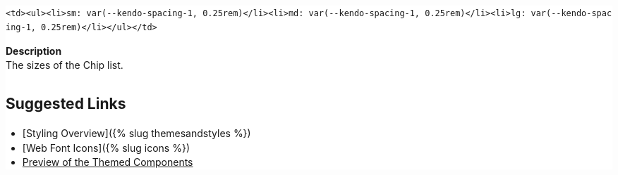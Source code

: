     <td><ul><li>sm: var(--kendo-spacing-1, 0.25rem)</li><li>md: var(--kendo-spacing-1, 0.25rem)</li><li>lg: var(--kendo-spacing-1, 0.25rem)</li></ul></td>
</tr>
<tr>
    <td colspan="4" class="theme-variables-description-container"><div><b>Description</b><div class="theme-variables-description">The sizes of the Chip list.</div></div>
    </td>
</tr>
</tbody>
</table>

## Suggested Links

* [Styling Overview]({% slug themesandstyles %})
* [Web Font Icons]({% slug icons %})
* [Preview of the Themed Components](../)

